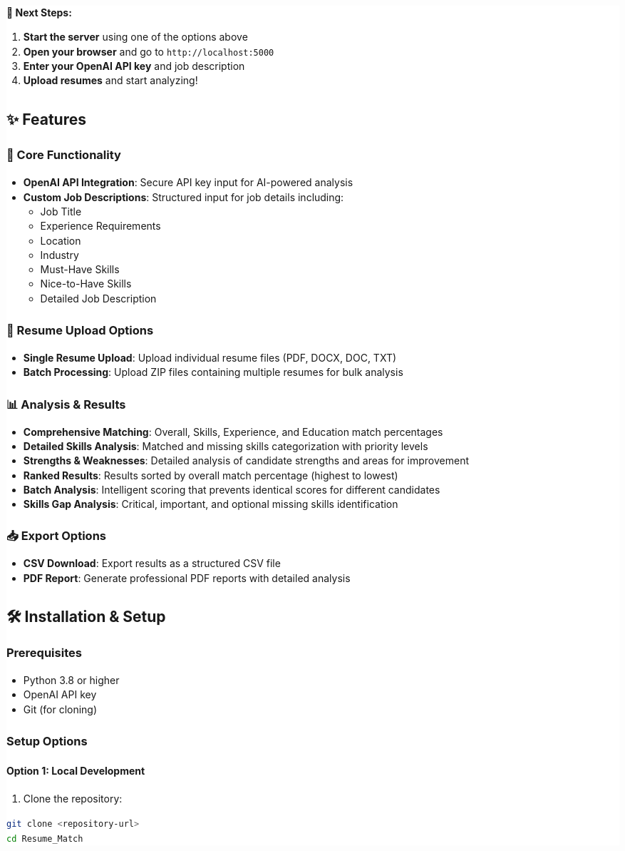 **🎯 Next Steps:**
1. **Start the server** using one of the options above
2. **Open your browser** and go to `http://localhost:5000`
3. **Enter your OpenAI API key** and job description
4. **Upload resumes** and start analyzing!

## ✨ **Features**

### 🎯 Core Functionality
- **OpenAI API Integration**: Secure API key input for AI-powered analysis
- **Custom Job Descriptions**: Structured input for job details including:
  - Job Title
  - Experience Requirements
  - Location
  - Industry
  - Must-Have Skills
  - Nice-to-Have Skills
  - Detailed Job Description

### 📁 Resume Upload Options
- **Single Resume Upload**: Upload individual resume files (PDF, DOCX, DOC, TXT)
- **Batch Processing**: Upload ZIP files containing multiple resumes for bulk analysis

### 📊 Analysis & Results
- **Comprehensive Matching**: Overall, Skills, Experience, and Education match percentages
- **Detailed Skills Analysis**: Matched and missing skills categorization with priority levels
- **Strengths & Weaknesses**: Detailed analysis of candidate strengths and areas for improvement
- **Ranked Results**: Results sorted by overall match percentage (highest to lowest)
- **Batch Analysis**: Intelligent scoring that prevents identical scores for different candidates
- **Skills Gap Analysis**: Critical, important, and optional missing skills identification

### 📥 Export Options
- **CSV Download**: Export results as a structured CSV file
- **PDF Report**: Generate professional PDF reports with detailed analysis

## 🛠️ **Installation & Setup**

### Prerequisites
- Python 3.8 or higher
- OpenAI API key
- Git (for cloning)

### Setup Options

#### **Option 1: Local Development**
1. Clone the repository:
```bash
git clone <repository-url>
cd Resume_Match
```
